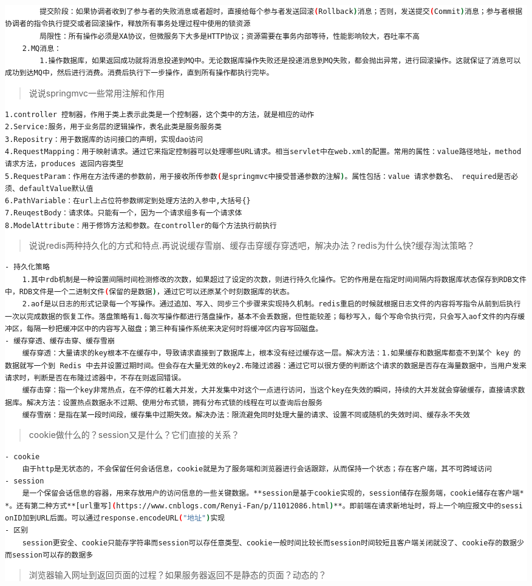 ```bash
		提交阶段：如果协调者收到了参与者的失败消息或者超时，直接给每个参与者发送回滚(Rollback)消息；否则，发送提交(Commit)消息；参与者根据协调者的指令执行提交或者回滚操作，释放所有事务处理过程中使用的锁资源
		局限性：所有操作必须是XA协议，但微服务下大多是HTTP协议；资源需要在事务内部等待，性能影响较大，吞吐率不高
	2.MQ消息：
    	1.操作数据库，如果返回成功就将消息投递到MQ中。无论数据库操作失败还是投递消息到MQ失败，都会抛出异常，进行回滚操作。这就保证了消息可以成功到达MQ中，然后进行消费。消费后执行下一步操作，直到所有操作都执行完毕。
```

> 说说springmvc一些常用注解和作用

```bash
1.controller 控制器，作用于类上表示此类是一个控制器，这个类中的方法，就是相应的动作
2.Service:服务，用于业务层的逻辑操作，表名此类是服务服务类
3.Repositry：用于数据库的访问接口的声明，实现dao访问
4.RequestMapping：用于映射请求。通过它来指定控制器可以处理哪些URL请求。相当servlet中在web.xml的配置。常用的属性：value路径地址，method请求方法，produces 返回内容类型
5.RequestParam：作用在方法传递的参数前，用于接收所传参数(是springmvc中接受普通参数的注解)。属性包括：value 请求参数名、 required是否必须、defaultValue默认值
6.PathVariable：在url上占位符参数绑定到处理方法的入参中,大括号{}
7.ReuqestBody：请求体。只能有一个，因为一个请求组多有一个请求体
8.ModelAttribute：用于修饰方法和参数。在controller的每个方法执行前执行
```

> 说说redis两种持久化的方式和特点.再说说缓存雪崩、缓存击穿缓存穿透吧，解决办法？redis为什么快?缓存淘汰策略？

```bash
- 持久化策略
	1.其中rdb机制是一种设置间隔时间检测修改的次数，如果超过了设定的次数，则进行持久化操作。它的作用是在指定时间间隔内将数据库状态保存到RDB文件中，RDB文件是一个二进制文件(保留的是数据)，通过它可以还原某个时刻数据库的状态。
	2.aof是以日志的形式记录每一个写操作。通过追加、写入、同步三个步骤来实现持久机制。redis重启的时候就根据日志文件的内容将写指令从前到后执行一次以完成数据的恢复工作。落盘策略有1.每次写操作都进行落盘操作，基本不会丢数据，但性能较差；每秒写入，每个写命令执行完，只会写入aof文件的内存缓冲区，每隔一秒把缓冲区中的内容写入磁盘；第三种有操作系统来决定何时将缓冲区内容写回磁盘。
- 缓存穿透、缓存击穿、缓存雪崩
	缓存穿透：大量请求的key根本不在缓存中，导致请求直接到了数据库上，根本没有经过缓存这一层。解决方法：1.如果缓存和数据库都查不到某个 key 的数据就写一个到 Redis 中去并设置过期时间。但会存在大量无效的key2.布隆过滤器：通过它可以很方便的判断这个请求的数据是否存在海量数据中，当用户发来请求时，判断是否在布隆过滤器中，不存在则返回错误。
	缓存击穿：指一个key非常热点，在不停的杠着大并发，大并发集中对这个一点进行访问，当这个key在失效的瞬间，持续的大并发就会穿破缓存，直接请求数据库。解决方法：设置热点数据永不过期、使用分布式锁，拥有分布式锁的线程在可以查询后台服务
	缓存雪崩：是指在某一段时间段，缓存集中过期失效。解决办法：限流避免同时处理大量的请求、设置不同或随机的失效时间、缓存永不失效
```

> cookie做什么的？session又是什么？它们直接的关系？

```bash
- cookie
	由于http是无状态的，不会保留任何会话信息，cookie就是为了服务端和浏览器进行会话跟踪，从而保持一个状态；存在客户端，其不可跨域访问
- session
	是一个保留会话信息的容器，用来存放用户的访问信息的一些关键数据。**session是基于cookie实现的，session储存在服务端，cookie储存在客户端**。还有第二种方式**[url重写](https://www.cnblogs.com/Renyi-Fan/p/11012086.html)**。即前端在请求新地址时，将上一个响应报文中的sessionID加到URL后面。可以通过response.encodeURL("地址")实现
- 区别
	session更安全、cookie只能存字符串而session可以存任意类型、cookie一般时间比较长而session时间较短且客户端关闭就没了、cookie存的数据少而session可以存的数据多
```

> 浏览器输入网址到返回页面的过程？如果服务器返回不是静态的页面？动态的？
